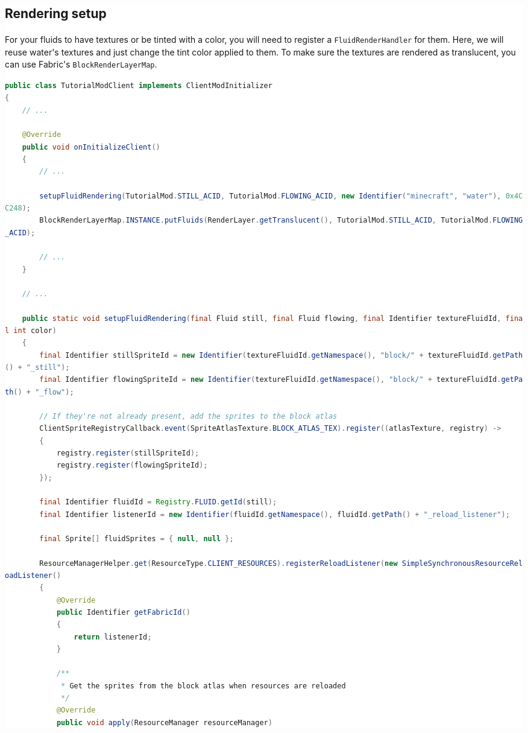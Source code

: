 ## Rendering setup

For your fluids to have textures or be tinted with a color, you will
need to register a `FluidRenderHandler` for them. Here, we will reuse
water's textures and just change the tint color applied to them. To make
sure the textures are rendered as translucent, you can use Fabric's
`BlockRenderLayerMap`.

```java
public class TutorialModClient implements ClientModInitializer
{
    // ...
    
    @Override
    public void onInitializeClient()
    {
        // ...
        
        setupFluidRendering(TutorialMod.STILL_ACID, TutorialMod.FLOWING_ACID, new Identifier("minecraft", "water"), 0x4CC248);
        BlockRenderLayerMap.INSTANCE.putFluids(RenderLayer.getTranslucent(), TutorialMod.STILL_ACID, TutorialMod.FLOWING_ACID);
        
        // ...
    }
    
    // ...
    
    public static void setupFluidRendering(final Fluid still, final Fluid flowing, final Identifier textureFluidId, final int color)
    {
        final Identifier stillSpriteId = new Identifier(textureFluidId.getNamespace(), "block/" + textureFluidId.getPath() + "_still");
        final Identifier flowingSpriteId = new Identifier(textureFluidId.getNamespace(), "block/" + textureFluidId.getPath() + "_flow");
        
        // If they're not already present, add the sprites to the block atlas
        ClientSpriteRegistryCallback.event(SpriteAtlasTexture.BLOCK_ATLAS_TEX).register((atlasTexture, registry) ->
        {
            registry.register(stillSpriteId);
            registry.register(flowingSpriteId);
        });
        
        final Identifier fluidId = Registry.FLUID.getId(still);
        final Identifier listenerId = new Identifier(fluidId.getNamespace(), fluidId.getPath() + "_reload_listener");
        
        final Sprite[] fluidSprites = { null, null };
        
        ResourceManagerHelper.get(ResourceType.CLIENT_RESOURCES).registerReloadListener(new SimpleSynchronousResourceReloadListener()
        {
            @Override
            public Identifier getFabricId()
            {
                return listenerId;
            }
            
            /**
             * Get the sprites from the block atlas when resources are reloaded
             */
            @Override
            public void apply(ResourceManager resourceManager)
```
